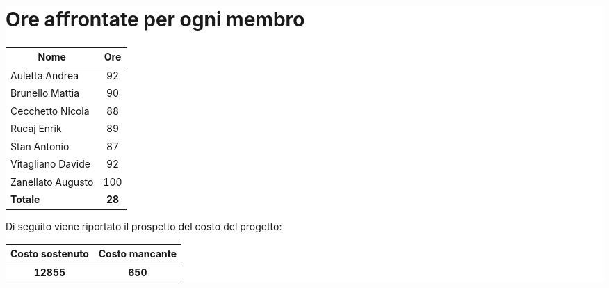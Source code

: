 # Ore affrontate per ogni membro

| **Nome**          | **Ore** |
| ----------------- | :------: |
| Auletta Andrea    |   92     |
| Brunello Mattia   |   90     |
| Cecchetto Nicola  |   88     |
| Rucaj Enrik       |   89     |
| Stan Antonio      |   87     |
| Vitagliano Davide |   92     |
| Zanellato Augusto |  100     |
| **Totale**        |**28**    |

Di seguito viene riportato il prospetto del costo del progetto:

| **Costo sostenuto** | **Costo mancante** |
|:-------------------:|:------------------:|
|      **12855**       |      **650**      |
